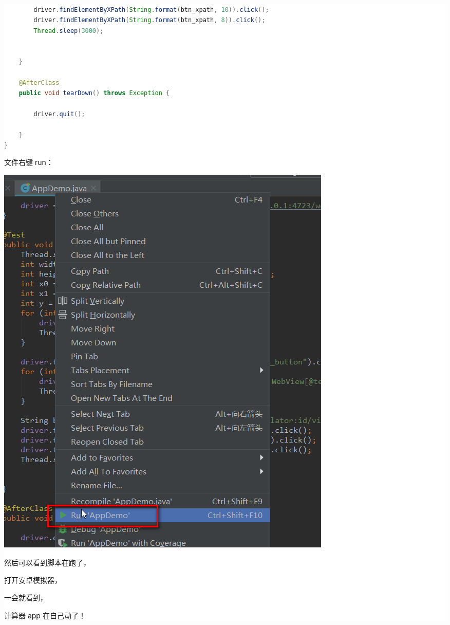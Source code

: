 ```java
        driver.findElementByXPath(String.format(btn_xpath, 10)).click();
        driver.findElementByXPath(String.format(btn_xpath, 8)).click();
        Thread.sleep(3000);


    }

    @AfterClass
    public void tearDown() throws Exception {

        driver.quit();

    }
}

```

文件右键 run：

![](000001-java+appium+安卓模拟器实现app自动化Demo/1559369820115.png)

然后可以看到脚本在跑了，

打开安卓模拟器，

一会就看到，

计算器 app 在自己动了！
